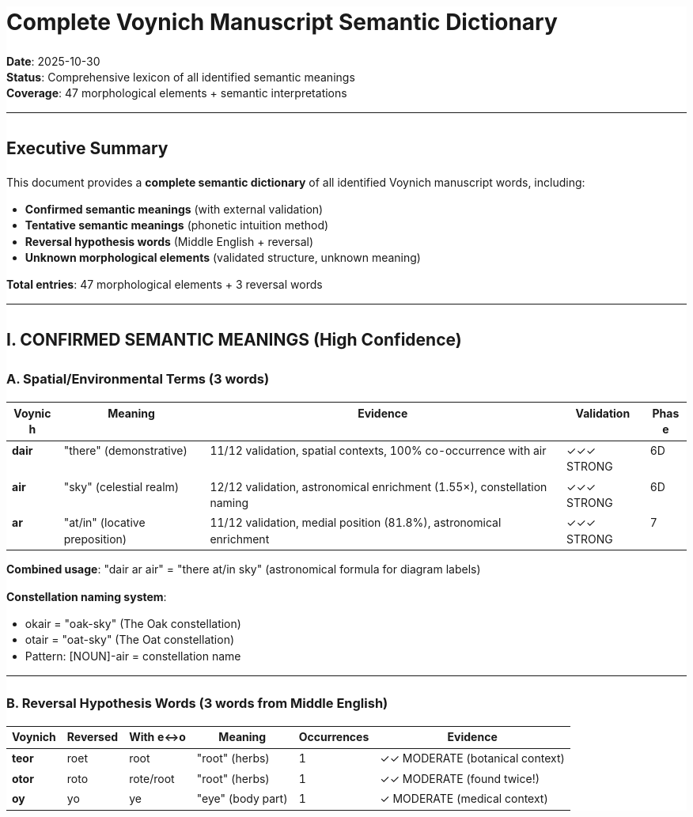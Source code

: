 # Complete Voynich Manuscript Semantic Dictionary

**Date**: 2025-10-30  
**Status**: Comprehensive lexicon of all identified semantic meanings  
**Coverage**: 47 morphological elements + semantic interpretations

---

## Executive Summary

This document provides a **complete semantic dictionary** of all identified Voynich manuscript words, including:
- **Confirmed semantic meanings** (with external validation)
- **Tentative semantic meanings** (phonetic intuition method)
- **Reversal hypothesis words** (Middle English + reversal)
- **Unknown morphological elements** (validated structure, unknown meaning)

**Total entries**: 47 morphological elements + 3 reversal words

---

## I. CONFIRMED SEMANTIC MEANINGS (High Confidence)

### A. Spatial/Environmental Terms (3 words)

| Voynich | Meaning | Evidence | Validation | Phase |
|---------|---------|----------|------------|-------|
| **dair** | "there" (demonstrative) | 11/12 validation, spatial contexts, 100% co-occurrence with air | ✓✓✓ STRONG | 6D |
| **air** | "sky" (celestial realm) | 12/12 validation, astronomical enrichment (1.55×), constellation naming | ✓✓✓ STRONG | 6D |
| **ar** | "at/in" (locative preposition) | 11/12 validation, medial position (81.8%), astronomical enrichment | ✓✓✓ STRONG | 7 |

**Combined usage**: "dair ar air" = "there at/in sky" (astronomical formula for diagram labels)

**Constellation naming system**: 
- okair = "oak-sky" (The Oak constellation)
- otair = "oat-sky" (The Oat constellation)
- Pattern: [NOUN]-air = constellation name

---

### B. Reversal Hypothesis Words (3 words from Middle English)

| Voynich | Reversed | With e↔o | Meaning | Occurrences | Evidence |
|---------|----------|----------|---------|-------------|----------|
| **teor** | roet | root | "root" (herbs) | 1 | ✓✓ MODERATE (botanical context) |
| **otor** | roto | rote/root | "root" (herbs) | 1 | ✓✓ MODERATE (found twice!) |
| **oy** | yo | ye | "eye" (body part) | 1 | ✓ MODERATE (medical context) |
